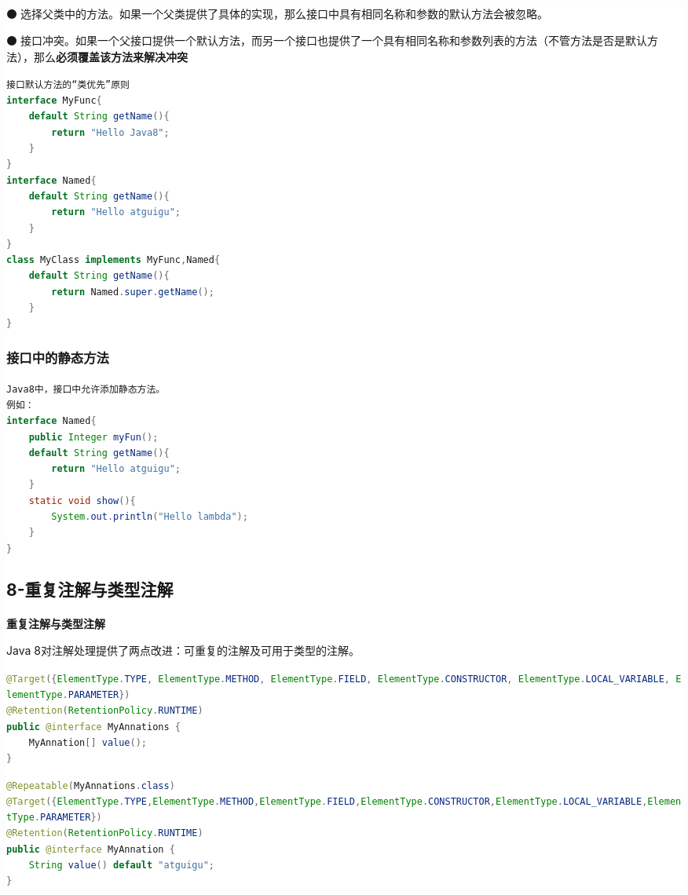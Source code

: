 ⚫ 选择父类中的方法。如果一个父类提供了具体的实现，那么接口中具有相同名称和参数的默认方法会被忽略。 

⚫ 接口冲突。如果一个父接口提供一个默认方法，而另一个接口也提供了一个具有相同名称和参数列表的方法（不管方法是否是默认方法），那么**必须覆盖该方法来解决冲突**

```java
接口默认方法的“类优先”原则
interface MyFunc{
	default String getName(){
		return "Hello Java8";
	}
}
interface Named{
	default String getName(){
		return "Hello atguigu";
	}
}
class MyClass implements MyFunc,Named{
	default String getName(){
		return Named.super.getName();
	}
}
```

### **接口中的静态方法**

```java
Java8中，接口中允许添加静态方法。
例如：
interface Named{
	public Integer myFun();
	default String getName(){
		return "Hello atguigu";
	}
	static void show(){
		System.out.println("Hello lambda");
	}
}
```

## 8-**重复注解与类型注解**

**重复注解与类型注解**

Java 8对注解处理提供了两点改进：可重复的注解及可用于类型的注解。

```java
@Target({ElementType.TYPE, ElementType.METHOD, ElementType.FIELD, ElementType.CONSTRUCTOR, ElementType.LOCAL_VARIABLE, ElementType.PARAMETER})
@Retention(RetentionPolicy.RUNTIME)
public @interface MyAnnations {
    MyAnnation[] value();
}
```

```java
@Repeatable(MyAnnations.class)
@Target({ElementType.TYPE,ElementType.METHOD,ElementType.FIELD,ElementType.CONSTRUCTOR,ElementType.LOCAL_VARIABLE,ElementType.PARAMETER})
@Retention(RetentionPolicy.RUNTIME)
public @interface MyAnnation {
    String value() default "atguigu";
}
```

